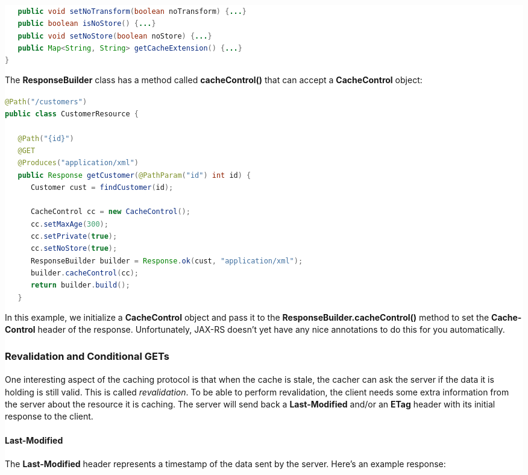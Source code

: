 ```Java
   public void setNoTransform(boolean noTransform) {...}
   public boolean isNoStore() {...}
   public void setNoStore(boolean noStore) {...}
   public Map<String, String> getCacheExtension() {...}
}
```


The **ResponseBuilder** class has a method called **cacheControl()** that can accept a **CacheControl** object:


```Java
@Path("/customers")
public class CustomerResource {

   @Path("{id}")
   @GET
   @Produces("application/xml")
   public Response getCustomer(@PathParam("id") int id) {
      Customer cust = findCustomer(id);

      CacheControl cc = new CacheControl();
      cc.setMaxAge(300);
      cc.setPrivate(true);
      cc.setNoStore(true);
      ResponseBuilder builder = Response.ok(cust, "application/xml");
      builder.cacheControl(cc);
      return builder.build();
   }
```



In this example, we initialize a **CacheControl** object and pass it to the **ResponseBuilder.cacheControl()** method to set the **Cache-Control** header of the response. Unfortunately, JAX-RS doesn’t yet have any nice annotations to do this for you automatically.



### Revalidation and Conditional GETs



One interesting aspect of the caching protocol is that when the cache is stale, the cacher can ask the server if the data it is holding is still valid. This is called *revalidation*. To be able to perform revalidation, the client needs some extra information from the server about the resource it is caching. The server will send back a **Last-Modified** and/or an **ETag** header with its initial response to the client.


#### Last-Modified


The **Last-Modified** header represents a timestamp of the data sent by the server. Here’s an example response:

